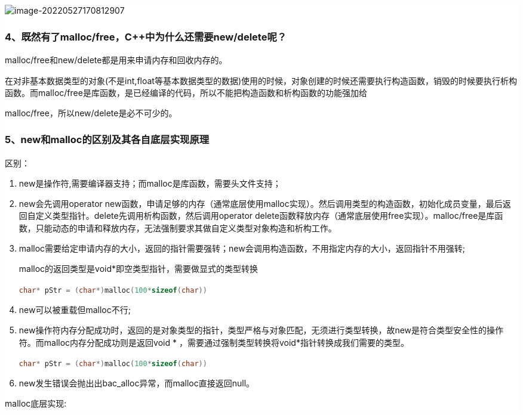 ![image-20220527170812907](C:\Users\35144\AppData\Roaming\Typora\typora-user-images\image-20220527170812907.png)



### 4、既然有了malloc/free，C++中为什么还需要new/delete呢？

malloc/free和new/delete都是用来申请内存和回收内存的。

在对非基本数据类型的对象(不是int,float等基本数据类型的数据)使用的时候，对象创建的时候还需要执行构造函数，销毁的时候要执行析构函数。而malloc/free是库函数，是已经编译的代码，所以不能把构造函数和析构函数的功能强加给

malloc/free，所以new/delete是必不可少的。

### 5、new和malloc的区别及其各自底层实现原理

区别：

1. new是操作符,需要编译器支持；而malloc是库函数，需要头文件支持；

2.  new会先调用operator new函数，申请足够的内存（通常底层使用malloc实现）。然后调用类型的构造函数，初始化成员变量，最后返回自定义类型指针。delete先调用析构函数，然后调用operator delete函数释放内存（通常底层使用free实现）。malloc/free是库函数，只能动态的申请和释放内存，无法强制要求其做自定义类型对象构造和析构工作。

3. malloc需要给定申请内存的大小，返回的指针需要强转；new会调用构造函数，不用指定内存的大小，返回指针不用强转;

   malloc的返回类型是void*即空类型指针，需要做显式的类型转换

   ```C++
   char* pStr = (char*)malloc(100*sizeof(char))
   ```

4. new可以被重载但malloc不行;

5. new操作符内存分配成功时，返回的是对象类型的指针，类型严格与对象匹配，无须进行类型转换，故new是符合类型安全性的操作符。而malloc内存分配成功则是返回void * ，需要通过强制类型转换将void*指针转换成我们需要的类型。

   ```c
   char* pStr = (char*)malloc(100*sizeof(char))
   ```

6. new发生错误会抛出出bac_alloc异常，而malloc直接返回null。

malloc底层实现:

